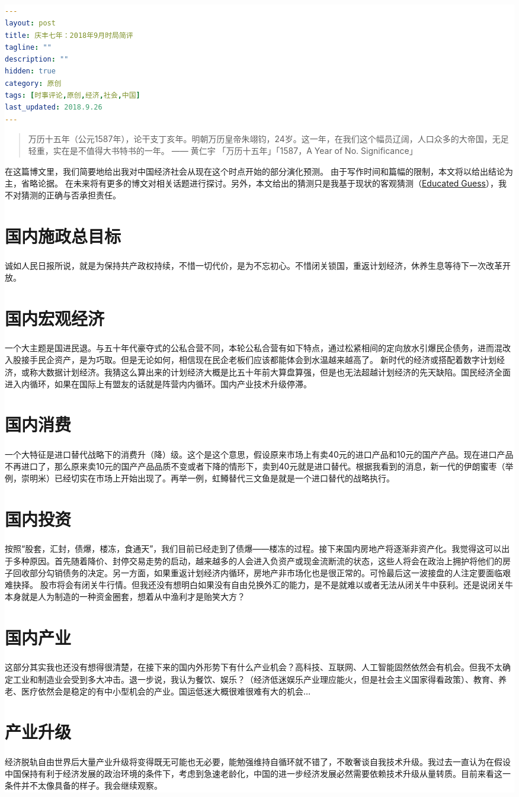 ```yaml
---
layout: post
title: 庆丰七年：2018年9月时局简评
tagline: ""
description: ""
hidden: true
category: 原创
tags: [时事评论,原创,经济,社会,中国]
last_updated: 2018.9.26
---
```


> 万历十五年（公元1587年），论干支丁亥年。明朝万历皇帝朱翊钧，24岁。这一年，在我们这个幅员辽阔，人口众多的大帝国，无足轻重，实在是不值得大书特书的一年。 —— 黄仁宇 「万历十五年」「1587，A Year of No. Significance」

在这篇博文里，我们简要地给出我对中国经济社会从现在这个时点开始的部分演化预测。
由于写作时间和篇幅的限制，本文将以给出结论为主，省略论据。
在未来将有更多的博文对相关话题进行探讨。另外，本文给出的猜测只是我基于现状的客观猜测（[Educated Guess](https://en.wiktionary.org/wiki/educated_guess)），我不对猜测的正确与否承担责任。

# 国内施政总目标
诚如人民日报所说，就是为保持共产政权持续，不惜一切代价，是为不忘初心。不惜闭关锁国，重返计划经济，休养生息等待下一次改革开放。

# 国内宏观经济
一个大主题是国进民退。与五十年代豪夺式的公私合营不同，本轮公私合营有如下特点，通过松紧相间的定向放水引爆民企债务，进而混改入股接手民企资产，是为巧取。但是无论如何，相信现在民企老板们应该都能体会到水温越来越高了。
新时代的经济或搭配着数字计划经济，或称大数据计划经济。我猜这么算出来的计划经济大概是比五十年前大算盘算强，但是也无法超越计划经济的先天缺陷。国民经济全面进入内循环，如果在国际上有盟友的话就是阵营内内循环。国内产业技术升级停滞。

# 国内消费
一个大特征是进口替代战略下的消费升（降）级。这个是这个意思，假设原来市场上有卖40元的进口产品和10元的国产产品。现在进口产品不再进口了，那么原来卖10元的国产产品品质不变或者下降的情形下，卖到40元就是进口替代。根据我看到的消息，新一代的伊朗蜜枣（举例，崇明米）已经切实在市场上开始出现了。再举一例，虹鳟替代三文鱼是就是一个进口替代的战略执行。

# 国内投资
按照“股套，汇封，债爆，楼冻，食通天”，我们目前已经走到了债爆——楼冻的过程。接下来国内房地产将逐渐非资产化。我觉得这可以出于多种原因。首先随着降价、封停交易走势的启动，越来越多的人会进入负资产或现金流断流的状态，这些人将会在政治上拥护将他们的房子回收部分勾销债务的决定。另一方面，如果重返计划经济内循环，房地产非市场化也是很正常的。可怜最后这一波接盘的人注定要面临艰难抉择。
股市将会有闭关牛行情。但我还没有想明白如果没有自由兑换外汇的能力，是不是就难以或者无法从闭关牛中获利。还是说闭关牛本身就是人为制造的一种资金圈套，想着从中渔利才是贻笑大方？

# 国内产业
这部分其实我也还没有想得很清楚，在接下来的国内外形势下有什么产业机会？高科技、互联网、人工智能固然依然会有机会。但我不太确定工业和制造业会受到多大冲击。退一步说，我认为餐饮、娱乐？（经济低迷娱乐产业理应能火，但是社会主义国家得看政策）、教育、养老、医疗依然会是稳定的有中小型机会的产业。国运低迷大概很难很难有大的机会…

# 产业升级
经济脱轨自由世界后大量产业升级将变得既无可能也无必要，能勉强维持自循环就不错了，不敢奢谈自我技术升级。我过去一直认为在假设中国保持有利于经济发展的政治环境的条件下，考虑到急速老龄化，中国的进一步经济发展必然需要依赖技术升级从量转质。目前来看这一条件并不太像具备的样子。我会继续观察。
